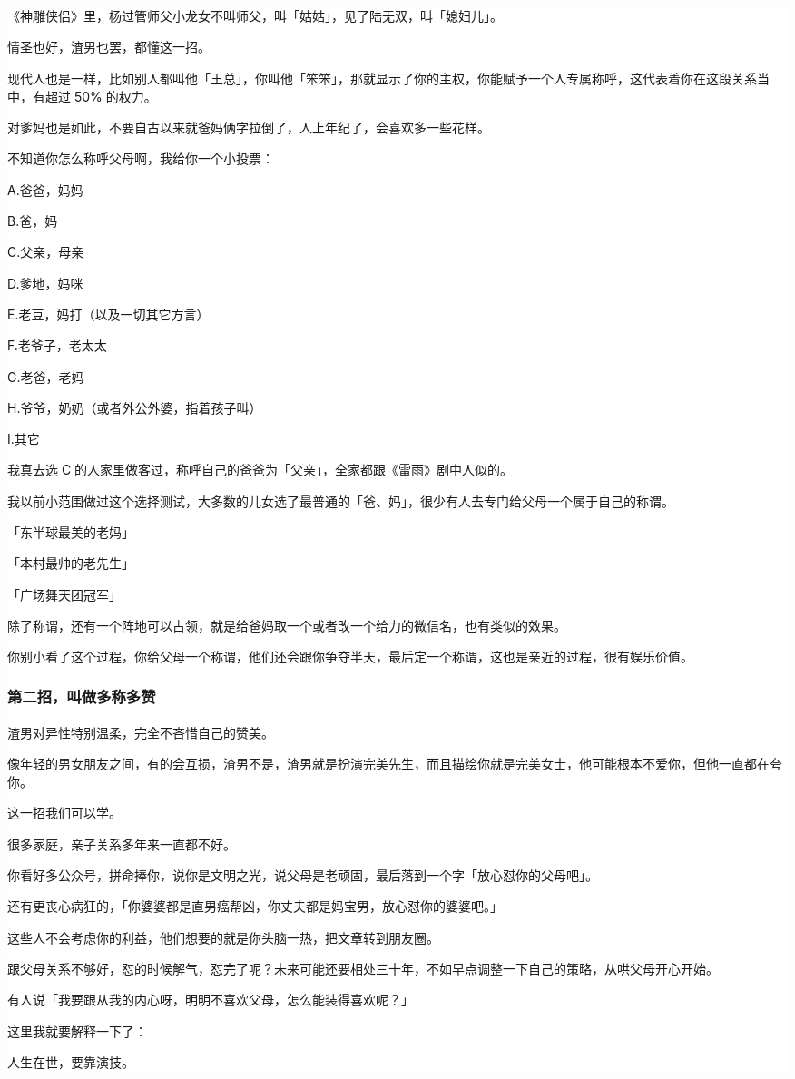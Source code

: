 《神雕侠侣》里，杨过管师父小龙女不叫师父，叫「姑姑」，见了陆无双，叫「媳妇儿」。

情圣也好，渣男也罢，都懂这一招。

现代人也是一样，比如别人都叫他「王总」，你叫他「笨笨」，那就显示了你的主权，你能赋予一个人专属称呼，这代表着你在这段关系当中，有超过 50% 的权力。

对爹妈也是如此，不要自古以来就爸妈俩字拉倒了，人上年纪了，会喜欢多一些花样。

不知道你怎么称呼父母啊，我给你一个小投票：

A.爸爸，妈妈

B.爸，妈

C.父亲，母亲

D.爹地，妈咪

E.老豆，妈打（以及一切其它方言）

F.老爷子，老太太

G.老爸，老妈

H.爷爷，奶奶（或者外公外婆，指着孩子叫）

I.其它

我真去选 C 的人家里做客过，称呼自己的爸爸为「父亲」，全家都跟《雷雨》剧中人似的。

我以前小范围做过这个选择测试，大多数的儿女选了最普通的「爸、妈」，很少有人去专门给父母一个属于自己的称谓。

「东半球最美的老妈」

「本村最帅的老先生」

「广场舞天团冠军」

除了称谓，还有一个阵地可以占领，就是给爸妈取一个或者改一个给力的微信名，也有类似的效果。

你别小看了这个过程，你给父母一个称谓，他们还会跟你争夺半天，最后定一个称谓，这也是亲近的过程，很有娱乐价值。

### 第二招，叫做多称多赞
渣男对异性特别温柔，完全不吝惜自己的赞美。

像年轻的男女朋友之间，有的会互损，渣男不是，渣男就是扮演完美先生，而且描绘你就是完美女士，他可能根本不爱你，但他一直都在夸你。

这一招我们可以学。

很多家庭，亲子关系多年来一直都不好。

你看好多公众号，拼命捧你，说你是文明之光，说父母是老顽固，最后落到一个字「放心怼你的父母吧」。

还有更丧心病狂的，「你婆婆都是直男癌帮凶，你丈夫都是妈宝男，放心怼你的婆婆吧。」

这些人不会考虑你的利益，他们想要的就是你头脑一热，把文章转到朋友圈。

跟父母关系不够好，怼的时候解气，怼完了呢？未来可能还要相处三十年，不如早点调整一下自己的策略，从哄父母开心开始。

有人说「我要跟从我的内心呀，明明不喜欢父母，怎么能装得喜欢呢？」

这里我就要解释一下了：

人生在世，要靠演技。
